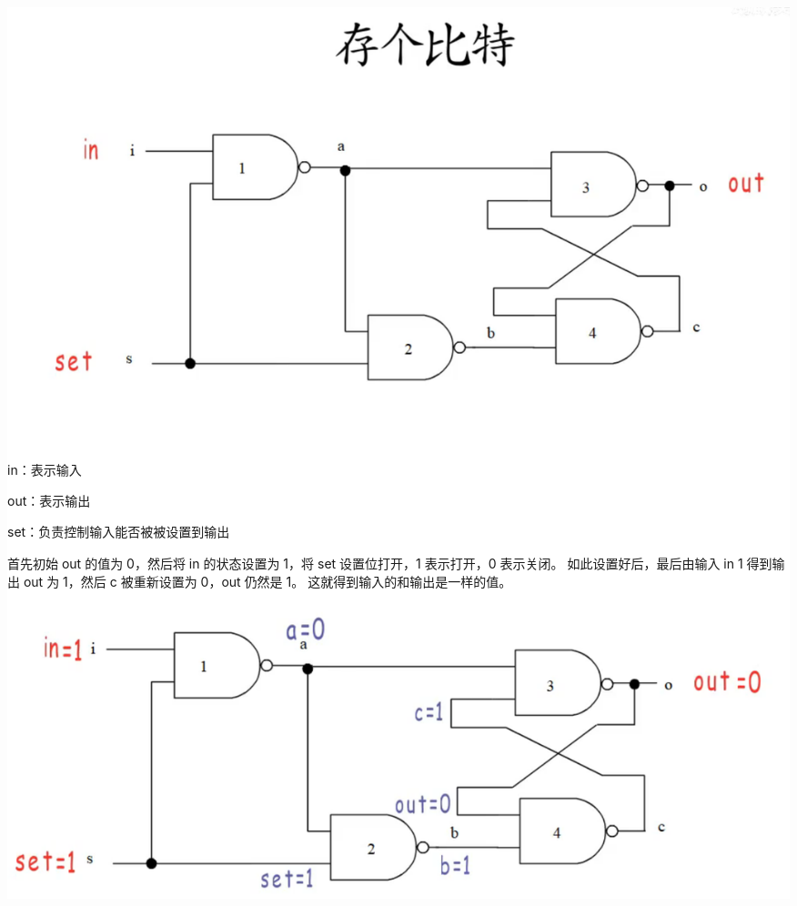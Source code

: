 ![image-20220902215404856](..\typora-user-images\image-20220902215404856.png)

in：表示输入

out：表示输出

set：负责控制输入能否被被设置到输出

首先初始 out 的值为 0，然后将 in 的状态设置为 1，将 set 设置位打开，1 表示打开，0 表示关闭。 如此设置好后，最后由输入 in 1 得到输出 out 为 1，然后 c 被重新设置为 0，out 仍然是 1。 这就得到输入的和输出是一样的值。

![image-20220902220005535](..\typora-user-images\image-20220902220005535.png)
